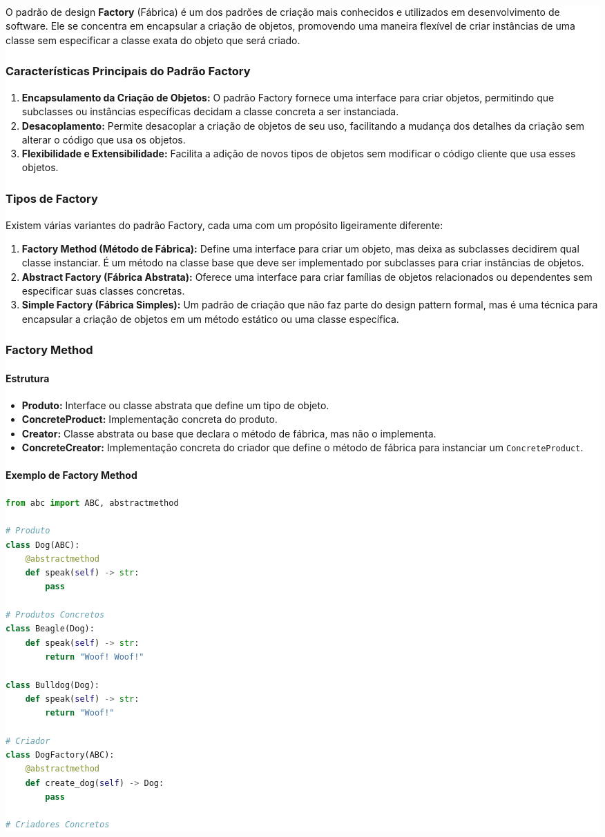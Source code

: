 O padrão de design **Factory** (Fábrica) é um dos padrões de criação mais conhecidos e utilizados em desenvolvimento de software. Ele se concentra em encapsular a criação de objetos, promovendo uma maneira flexível de criar instâncias de uma classe sem especificar a classe exata do objeto que será criado.

### Características Principais do Padrão Factory

1. **Encapsulamento da Criação de Objetos:** O padrão Factory fornece uma interface para criar objetos, permitindo que subclasses ou instâncias específicas decidam a classe concreta a ser instanciada.
2. **Desacoplamento:** Permite desacoplar a criação de objetos de seu uso, facilitando a mudança dos detalhes da criação sem alterar o código que usa os objetos.
3. **Flexibilidade e Extensibilidade:** Facilita a adição de novos tipos de objetos sem modificar o código cliente que usa esses objetos.

### Tipos de Factory

Existem várias variantes do padrão Factory, cada uma com um propósito ligeiramente diferente:

1. **Factory Method (Método de Fábrica):** Define uma interface para criar um objeto, mas deixa as subclasses decidirem qual classe instanciar. É um método na classe base que deve ser implementado por subclasses para criar instâncias de objetos.
2. **Abstract Factory (Fábrica Abstrata):** Oferece uma interface para criar famílias de objetos relacionados ou dependentes sem especificar suas classes concretas.
3. **Simple Factory (Fábrica Simples):** Um padrão de criação que não faz parte do design pattern formal, mas é uma técnica para encapsular a criação de objetos em um método estático ou uma classe específica.

### Factory Method

#### Estrutura

- **Produto:** Interface ou classe abstrata que define um tipo de objeto.
- **ConcreteProduct:** Implementação concreta do produto.
- **Creator:** Classe abstrata ou base que declara o método de fábrica, mas não o implementa.
- **ConcreteCreator:** Implementação concreta do criador que define o método de fábrica para instanciar um `ConcreteProduct`.

#### Exemplo de Factory Method

```python
from abc import ABC, abstractmethod

# Produto
class Dog(ABC):
    @abstractmethod
    def speak(self) -> str:
        pass

# Produtos Concretos
class Beagle(Dog):
    def speak(self) -> str:
        return "Woof! Woof!"

class Bulldog(Dog):
    def speak(self) -> str:
        return "Woof!"

# Criador
class DogFactory(ABC):
    @abstractmethod
    def create_dog(self) -> Dog:
        pass

# Criadores Concretos
```
